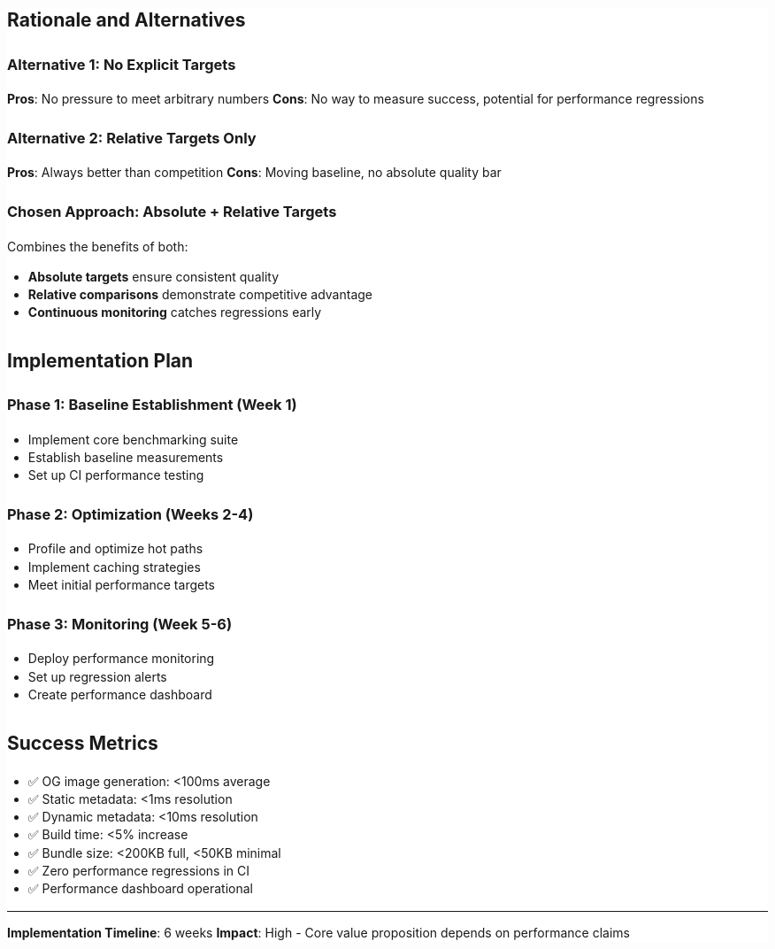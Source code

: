 ## Rationale and Alternatives

### Alternative 1: No Explicit Targets

**Pros**: No pressure to meet arbitrary numbers
**Cons**: No way to measure success, potential for performance regressions

### Alternative 2: Relative Targets Only

**Pros**: Always better than competition
**Cons**: Moving baseline, no absolute quality bar

### Chosen Approach: Absolute + Relative Targets

Combines the benefits of both:
- **Absolute targets** ensure consistent quality
- **Relative comparisons** demonstrate competitive advantage
- **Continuous monitoring** catches regressions early

## Implementation Plan

### Phase 1: Baseline Establishment (Week 1)
- Implement core benchmarking suite
- Establish baseline measurements
- Set up CI performance testing

### Phase 2: Optimization (Weeks 2-4)
- Profile and optimize hot paths
- Implement caching strategies
- Meet initial performance targets

### Phase 3: Monitoring (Week 5-6)
- Deploy performance monitoring
- Set up regression alerts
- Create performance dashboard

## Success Metrics

- ✅ OG image generation: <100ms average
- ✅ Static metadata: <1ms resolution
- ✅ Dynamic metadata: <10ms resolution  
- ✅ Build time: <5% increase
- ✅ Bundle size: <200KB full, <50KB minimal
- ✅ Zero performance regressions in CI
- ✅ Performance dashboard operational

---

**Implementation Timeline**: 6 weeks
**Impact**: High - Core value proposition depends on performance claims